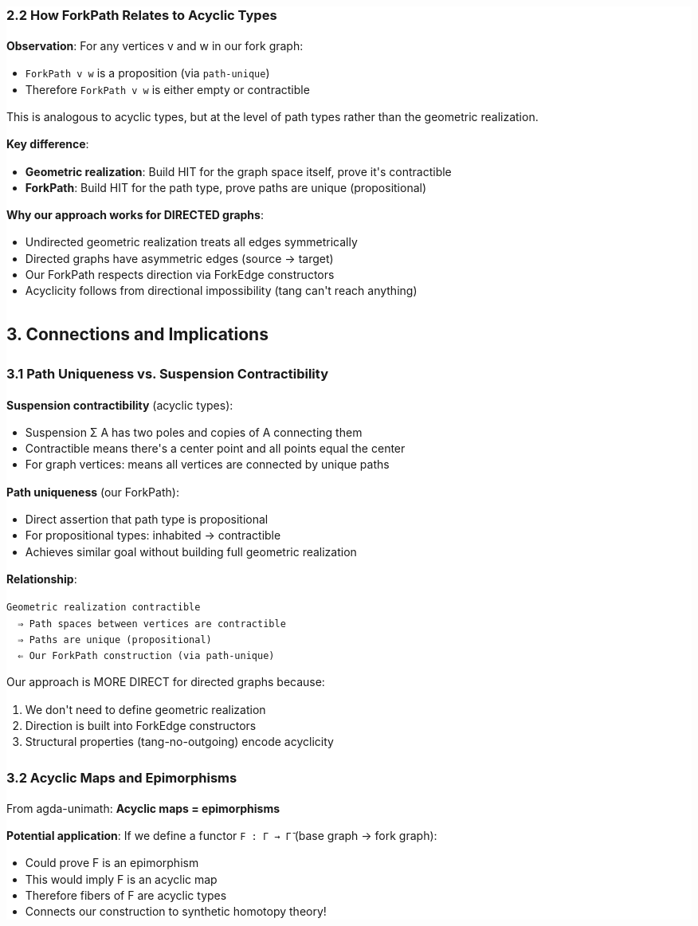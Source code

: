 ### 2.2 How ForkPath Relates to Acyclic Types

**Observation**: For any vertices v and w in our fork graph:
- `ForkPath v w` is a proposition (via `path-unique`)
- Therefore `ForkPath v w` is either empty or contractible

This is analogous to acyclic types, but at the level of path types rather than the geometric realization.

**Key difference**:
- **Geometric realization**: Build HIT for the graph space itself, prove it's contractible
- **ForkPath**: Build HIT for the path type, prove paths are unique (propositional)

**Why our approach works for DIRECTED graphs**:
- Undirected geometric realization treats all edges symmetrically
- Directed graphs have asymmetric edges (source → target)
- Our ForkPath respects direction via ForkEdge constructors
- Acyclicity follows from directional impossibility (tang can't reach anything)

## 3. Connections and Implications

### 3.1 Path Uniqueness vs. Suspension Contractibility

**Suspension contractibility** (acyclic types):
- Suspension Σ A has two poles and copies of A connecting them
- Contractible means there's a center point and all points equal the center
- For graph vertices: means all vertices are connected by unique paths

**Path uniqueness** (our ForkPath):
- Direct assertion that path type is propositional
- For propositional types: inhabited → contractible
- Achieves similar goal without building full geometric realization

**Relationship**:
```
Geometric realization contractible
  ⇒ Path spaces between vertices are contractible
  ⇒ Paths are unique (propositional)
  ⇐ Our ForkPath construction (via path-unique)
```

Our approach is MORE DIRECT for directed graphs because:
1. We don't need to define geometric realization
2. Direction is built into ForkEdge constructors
3. Structural properties (tang-no-outgoing) encode acyclicity

### 3.2 Acyclic Maps and Epimorphisms

From agda-unimath: **Acyclic maps = epimorphisms**

**Potential application**: If we define a functor `F : Γ → Γ̄` (base graph → fork graph):
- Could prove F is an epimorphism
- This would imply F is an acyclic map
- Therefore fibers of F are acyclic types
- Connects our construction to synthetic homotopy theory!
